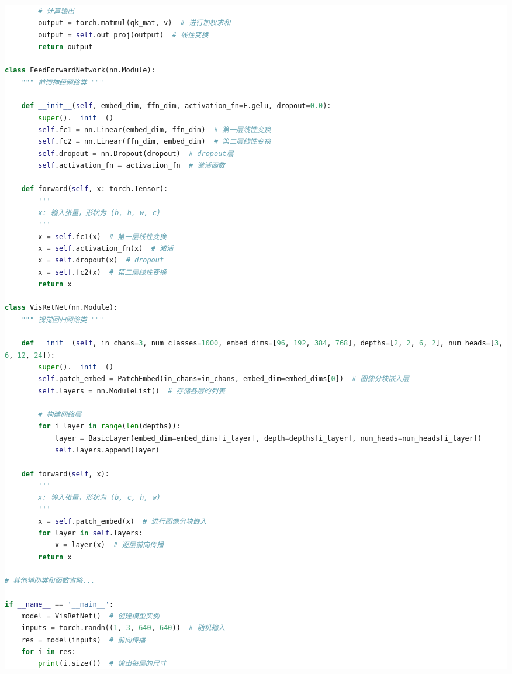 ```python
        # 计算输出
        output = torch.matmul(qk_mat, v)  # 进行加权求和
        output = self.out_proj(output)  # 线性变换
        return output

class FeedForwardNetwork(nn.Module):
    """ 前馈神经网络类 """
    
    def __init__(self, embed_dim, ffn_dim, activation_fn=F.gelu, dropout=0.0):
        super().__init__()
        self.fc1 = nn.Linear(embed_dim, ffn_dim)  # 第一层线性变换
        self.fc2 = nn.Linear(ffn_dim, embed_dim)  # 第二层线性变换
        self.dropout = nn.Dropout(dropout)  # dropout层
        self.activation_fn = activation_fn  # 激活函数

    def forward(self, x: torch.Tensor):
        '''
        x: 输入张量，形状为 (b, h, w, c)
        '''
        x = self.fc1(x)  # 第一层线性变换
        x = self.activation_fn(x)  # 激活
        x = self.dropout(x)  # dropout
        x = self.fc2(x)  # 第二层线性变换
        return x

class VisRetNet(nn.Module):
    """ 视觉回归网络类 """
    
    def __init__(self, in_chans=3, num_classes=1000, embed_dims=[96, 192, 384, 768], depths=[2, 2, 6, 2], num_heads=[3, 6, 12, 24]):
        super().__init__()
        self.patch_embed = PatchEmbed(in_chans=in_chans, embed_dim=embed_dims[0])  # 图像分块嵌入层
        self.layers = nn.ModuleList()  # 存储各层的列表
        
        # 构建网络层
        for i_layer in range(len(depths)):
            layer = BasicLayer(embed_dim=embed_dims[i_layer], depth=depths[i_layer], num_heads=num_heads[i_layer])
            self.layers.append(layer)

    def forward(self, x):
        '''
        x: 输入张量，形状为 (b, c, h, w)
        '''
        x = self.patch_embed(x)  # 进行图像分块嵌入
        for layer in self.layers:
            x = layer(x)  # 逐层前向传播
        return x

# 其他辅助类和函数省略...

if __name__ == '__main__':
    model = VisRetNet()  # 创建模型实例
    inputs = torch.randn((1, 3, 640, 640))  # 随机输入
    res = model(inputs)  # 前向传播
    for i in res:
        print(i.size())  # 输出每层的尺寸
```

